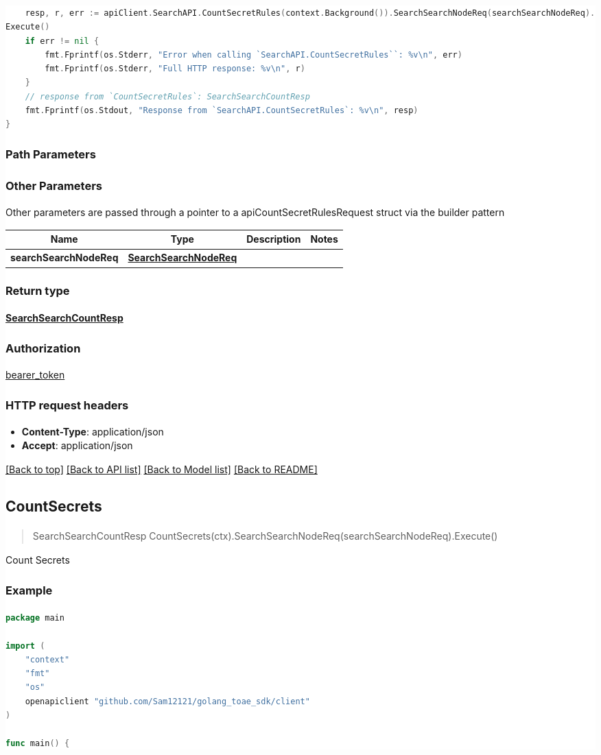 ```go
    resp, r, err := apiClient.SearchAPI.CountSecretRules(context.Background()).SearchSearchNodeReq(searchSearchNodeReq).Execute()
    if err != nil {
        fmt.Fprintf(os.Stderr, "Error when calling `SearchAPI.CountSecretRules``: %v\n", err)
        fmt.Fprintf(os.Stderr, "Full HTTP response: %v\n", r)
    }
    // response from `CountSecretRules`: SearchSearchCountResp
    fmt.Fprintf(os.Stdout, "Response from `SearchAPI.CountSecretRules`: %v\n", resp)
}
```

### Path Parameters



### Other Parameters

Other parameters are passed through a pointer to a apiCountSecretRulesRequest struct via the builder pattern


Name | Type | Description  | Notes
------------- | ------------- | ------------- | -------------
 **searchSearchNodeReq** | [**SearchSearchNodeReq**](SearchSearchNodeReq.md) |  | 

### Return type

[**SearchSearchCountResp**](SearchSearchCountResp.md)

### Authorization

[bearer_token](../README.md#bearer_token)

### HTTP request headers

- **Content-Type**: application/json
- **Accept**: application/json

[[Back to top]](#) [[Back to API list]](../README.md#documentation-for-api-endpoints)
[[Back to Model list]](../README.md#documentation-for-models)
[[Back to README]](../README.md)


## CountSecrets

> SearchSearchCountResp CountSecrets(ctx).SearchSearchNodeReq(searchSearchNodeReq).Execute()

Count Secrets



### Example

```go
package main

import (
    "context"
    "fmt"
    "os"
    openapiclient "github.com/Sam12121/golang_toae_sdk/client"
)

func main() {
```